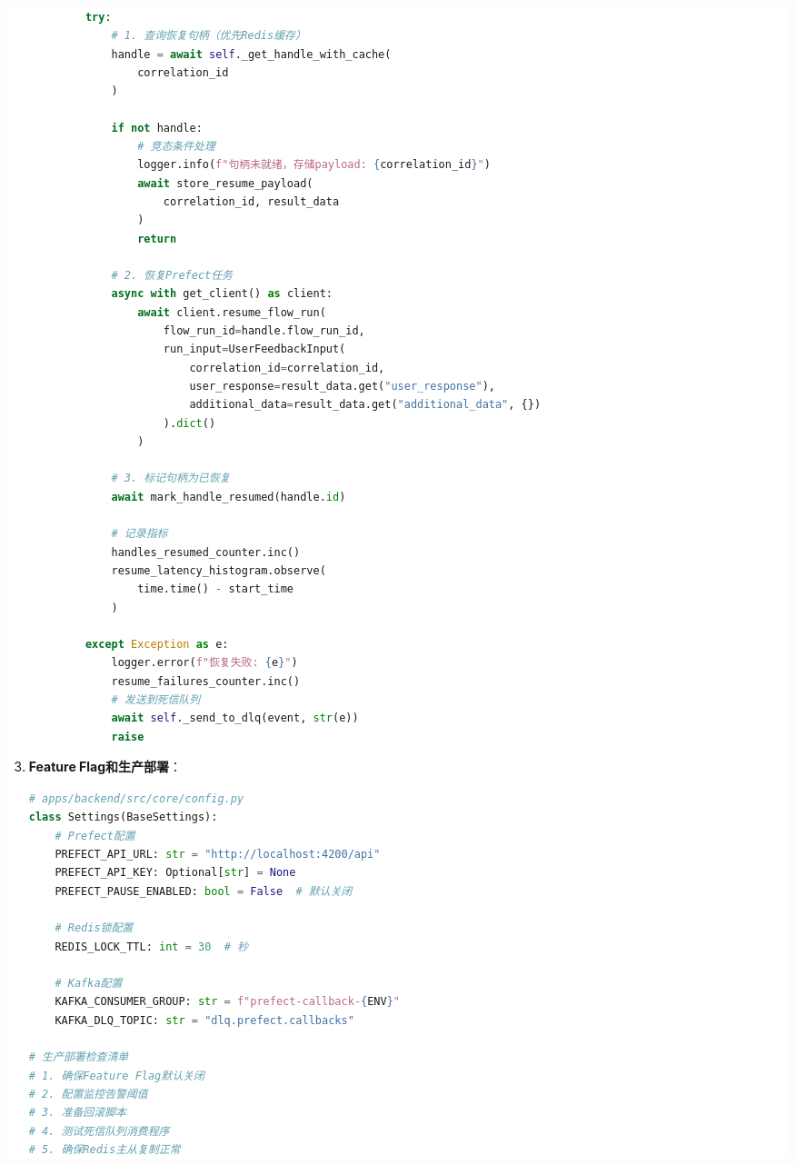    ```python
               try:
                   # 1. 查询恢复句柄（优先Redis缓存）
                   handle = await self._get_handle_with_cache(
                       correlation_id
                   )
                   
                   if not handle:
                       # 竞态条件处理
                       logger.info(f"句柄未就绪，存储payload: {correlation_id}")
                       await store_resume_payload(
                           correlation_id, result_data
                       )
                       return
                   
                   # 2. 恢复Prefect任务
                   async with get_client() as client:
                       await client.resume_flow_run(
                           flow_run_id=handle.flow_run_id,
                           run_input=UserFeedbackInput(
                               correlation_id=correlation_id,
                               user_response=result_data.get("user_response"),
                               additional_data=result_data.get("additional_data", {})
                           ).dict()
                       )
                   
                   # 3. 标记句柄为已恢复
                   await mark_handle_resumed(handle.id)
                   
                   # 记录指标
                   handles_resumed_counter.inc()
                   resume_latency_histogram.observe(
                       time.time() - start_time
                   )
                   
               except Exception as e:
                   logger.error(f"恢复失败: {e}")
                   resume_failures_counter.inc()
                   # 发送到死信队列
                   await self._send_to_dlq(event, str(e))
                   raise
   ```

3. **Feature Flag和生产部署**：
   ```python
   # apps/backend/src/core/config.py
   class Settings(BaseSettings):
       # Prefect配置
       PREFECT_API_URL: str = "http://localhost:4200/api"
       PREFECT_API_KEY: Optional[str] = None
       PREFECT_PAUSE_ENABLED: bool = False  # 默认关闭
       
       # Redis锁配置
       REDIS_LOCK_TTL: int = 30  # 秒
       
       # Kafka配置
       KAFKA_CONSUMER_GROUP: str = f"prefect-callback-{ENV}"
       KAFKA_DLQ_TOPIC: str = "dlq.prefect.callbacks"
   
   # 生产部署检查清单
   # 1. 确保Feature Flag默认关闭
   # 2. 配置监控告警阈值
   # 3. 准备回滚脚本
   # 4. 测试死信队列消费程序
   # 5. 确保Redis主从复制正常
   ```